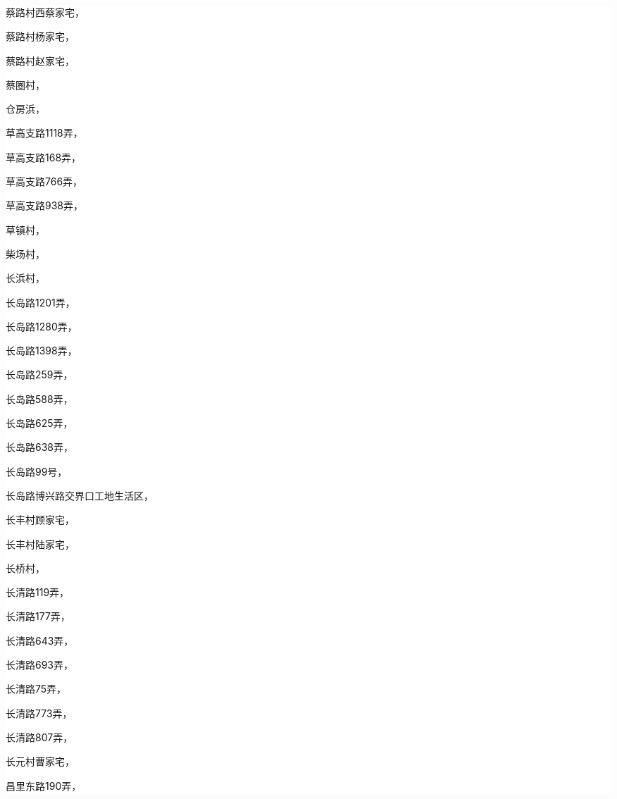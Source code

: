 蔡路村西蔡家宅，

蔡路村杨家宅，

蔡路村赵家宅，

蔡圈村，

仓房浜，

草高支路1118弄，

草高支路168弄，

草高支路766弄，

草高支路938弄，

草镇村，

柴场村，

长浜村，

长岛路1201弄，

长岛路1280弄，

长岛路1398弄，

长岛路259弄，

长岛路588弄，

长岛路625弄，

长岛路638弄，

长岛路99号，

长岛路博兴路交界口工地生活区，

长丰村顾家宅，

长丰村陆家宅，

长桥村，

长清路119弄，

长清路177弄，

长清路643弄，

长清路693弄，

长清路75弄，

长清路773弄，

长清路807弄，

长元村曹家宅，

昌里东路190弄，
